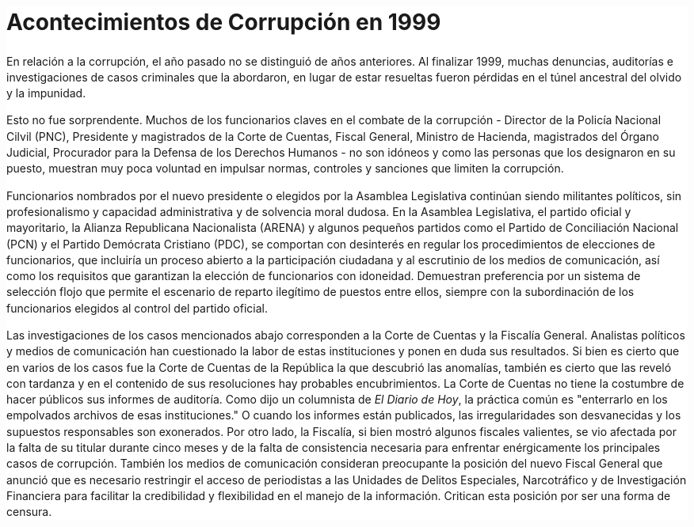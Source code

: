 # Acontecimientos de Corrupción en 1999

En relación a la corrupción, el año pasado no se distinguió de años
anteriores. Al finalizar 1999, muchas denuncias, auditorías e
investigaciones de casos criminales que la abordaron, en lugar de estar
resueltas fueron pérdidas en el túnel ancestral del olvido y la
impunidad.

Esto no fue sorprendente. Muchos de los funcionarios claves en el
combate de la corrupción - Director de la Policía Nacional Cilvil (PNC),
Presidente y magistrados de la Corte de Cuentas, Fiscal General,
Ministro de Hacienda, magistrados del Órgano Judicial, Procurador para
la Defensa de los Derechos Humanos - no son idóneos y como las personas
que los designaron en su puesto, muestran muy poca voluntad en impulsar
normas, controles y sanciones que limiten la corrupción.

Funcionarios nombrados por el nuevo presidente o elegidos por la
Asamblea Legislativa continúan siendo militantes políticos, sin
profesionalismo y capacidad administrativa y de solvencia moral dudosa.
En la Asamblea Legislativa, el partido oficial y mayoritario, la Alianza
Republicana Nacionalista (ARENA) y algunos pequeños partidos como el
Partido de Conciliación Nacional (PCN) y el Partido Demócrata Cristiano
(PDC), se comportan con desinterés en regular los procedimientos de
elecciones de funcionarios, que incluiría un proceso abierto a la
participación ciudadana y al escrutinio de los medios de comunicación,
así como los requisitos que garantizan la elección de funcionarios con
idoneidad. Demuestran preferencia por un sistema de selección flojo que
permite el escenario de reparto ilegítimo de puestos entre ellos,
siempre con la subordinación de los funcionarios elegidos al control del
partido oficial.

Las investigaciones de los casos mencionados abajo corresponden a la
Corte de Cuentas y la Fiscalía General. Analistas políticos y medios de
comunicación han cuestionado la labor de estas instituciones y ponen en
duda sus resultados. Si bien es cierto que en varios de los casos fue la
Corte de Cuentas de la República la que descubrió las anomalías, también
es cierto que las reveló con tardanza y en el contenido de sus
resoluciones hay probables encubrimientos. La Corte de Cuentas no tiene
la costumbre de hacer públicos sus informes de auditoría. Como dijo un
columnista de *El* *Diario de Hoy*, la práctica común es "enterrarlo en
los empolvados archivos de esas instituciones." O cuando los informes
están publicados, las irregularidades son desvanecidas y los supuestos
responsables son exonerados. Por otro lado, la Fiscalía, si bien mostró
algunos fiscales valientes, se vio afectada por la falta de su titular
durante cinco meses y de la falta de consistencia necesaria para
enfrentar enérgicamente los principales casos de corrupción. También los
medios de comunicación consideran preocupante la posición del nuevo
Fiscal General que anunció que es necesario restringir el acceso de
periodistas a las Unidades de Delitos Especiales, Narcotráfico y de
Investigación Financiera para facilitar la credibilidad y flexibilidad
en el manejo de la información. Critican esta posición por ser una forma
de censura.
